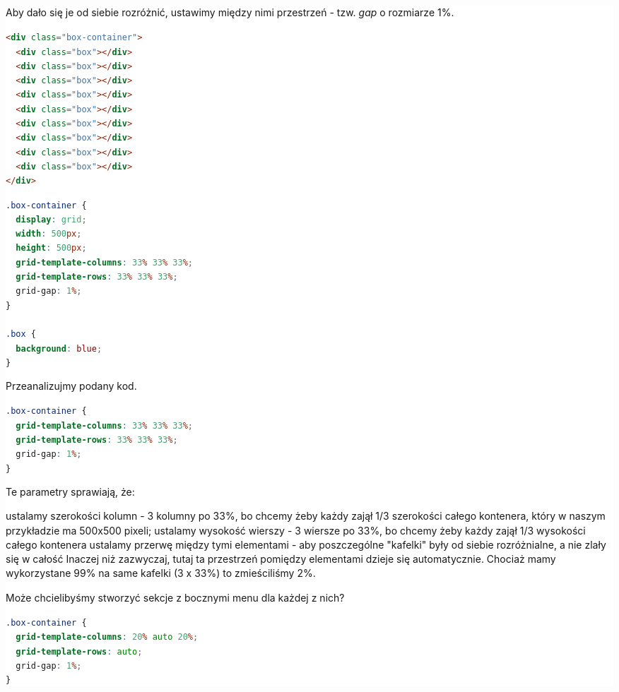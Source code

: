 Aby dało się je od siebie rozróżnić, ustawimy między nimi przestrzeń - tzw. _gap_ o rozmiarze 1%.

```html
<div class="box-container">
  <div class="box"></div>
  <div class="box"></div>
  <div class="box"></div>
  <div class="box"></div>
  <div class="box"></div>
  <div class="box"></div>
  <div class="box"></div>
  <div class="box"></div>
  <div class="box"></div>
</div>
```

```css
.box-container {
  display: grid;
  width: 500px;
  height: 500px;
  grid-template-columns: 33% 33% 33%;
  grid-template-rows: 33% 33% 33%;
  grid-gap: 1%;
}

.box {
  background: blue;
}
```

Przeanalizujmy podany kod.

```css
.box-container {
  grid-template-columns: 33% 33% 33%;
  grid-template-rows: 33% 33% 33%;
  grid-gap: 1%;
}
```

Te parametry sprawiają, że:

ustalamy szerokości kolumn - 3 kolumny po 33%, bo chcemy żeby każdy zajął 1/3 szerokości całego kontenera, który w naszym przykładzie ma 500x500 pixeli;
ustalamy wysokość wierszy - 3 wiersze po 33%, bo chcemy żeby każdy zajął 1/3 wysokości całego kontenera
ustalamy przerwę między tymi elementami - aby poszczególne "kafelki" były od siebie rozróżnialne, a nie zlały się w całość
Inaczej niż zazwyczaj, tutaj ta przestrzeń pomiędzy elementami dzieje się automatycznie. Chociaż mamy wykorzystane 99% na same kafelki (3 x 33%) to zmieściliśmy 2%.

Może chcielibyśmy stworzyć sekcje z bocznymi menu dla każdej z nich?

```css
.box-container {
  grid-template-columns: 20% auto 20%;
  grid-template-rows: auto;
  grid-gap: 1%;
}
```
